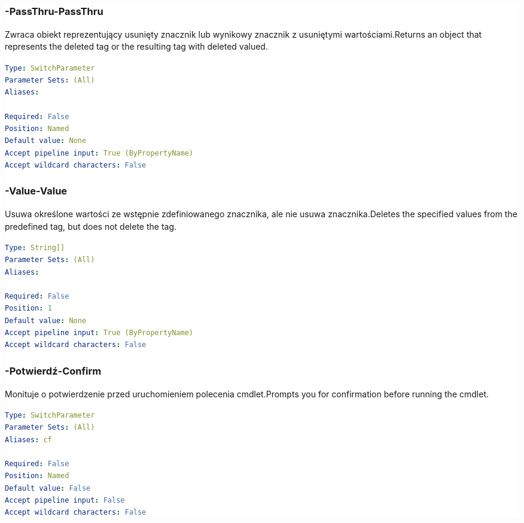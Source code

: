 ### <span data-ttu-id="fe340-129">-PassThru</span><span class="sxs-lookup"><span data-stu-id="fe340-129">-PassThru</span></span>
<span data-ttu-id="fe340-130">Zwraca obiekt reprezentujący usunięty znacznik lub wynikowy znacznik z usuniętymi wartościami.</span><span class="sxs-lookup"><span data-stu-id="fe340-130">Returns an object that represents the deleted tag or the resulting tag with deleted valued.</span></span>

```yaml
Type: SwitchParameter
Parameter Sets: (All)
Aliases: 

Required: False
Position: Named
Default value: None
Accept pipeline input: True (ByPropertyName)
Accept wildcard characters: False
```

### <span data-ttu-id="fe340-131">-Value</span><span class="sxs-lookup"><span data-stu-id="fe340-131">-Value</span></span>
<span data-ttu-id="fe340-132">Usuwa określone wartości ze wstępnie zdefiniowanego znacznika, ale nie usuwa znacznika.</span><span class="sxs-lookup"><span data-stu-id="fe340-132">Deletes the specified values from the predefined tag, but does not delete the tag.</span></span>

```yaml
Type: String[]
Parameter Sets: (All)
Aliases: 

Required: False
Position: 1
Default value: None
Accept pipeline input: True (ByPropertyName)
Accept wildcard characters: False
```

### <span data-ttu-id="fe340-133">-Potwierdź</span><span class="sxs-lookup"><span data-stu-id="fe340-133">-Confirm</span></span>
<span data-ttu-id="fe340-134">Monituje o potwierdzenie przed uruchomieniem polecenia cmdlet.</span><span class="sxs-lookup"><span data-stu-id="fe340-134">Prompts you for confirmation before running the cmdlet.</span></span>

```yaml
Type: SwitchParameter
Parameter Sets: (All)
Aliases: cf

Required: False
Position: Named
Default value: False
Accept pipeline input: False
Accept wildcard characters: False
```
